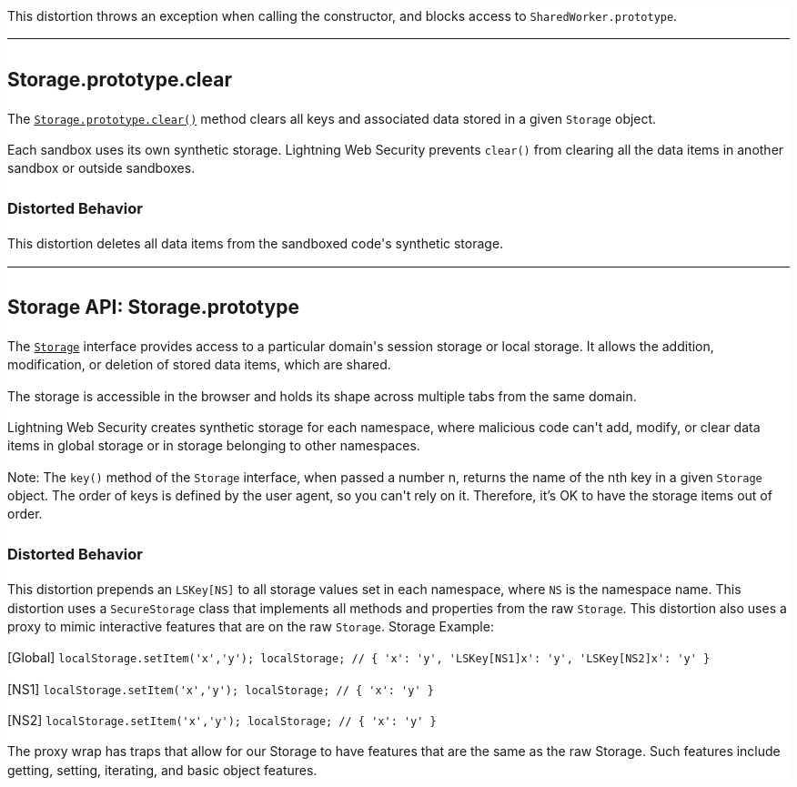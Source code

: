 This distortion throws an exception when calling the constructor, and blocks access to `SharedWorker.prototype`.
<hr>
<a name="storagedocsclear-valuemd"></a>

## Storage.prototype.clear

The [`Storage.prototype.clear()`](https://developer.mozilla.org/en-US/docs/Web/API/Storage/clear) method clears all keys and associated data stored in a given `Storage` object.

Each sandbox uses its own synthetic storage. Lightning Web Security prevents `clear()` from clearing all the data items in another sandbox or outside sandboxes.

### Distorted Behavior

This distortion deletes all data items from the sandboxed code's synthetic storage.
<hr>
<a name="storagedocsconstructor-valuemd"></a>

## Storage API: Storage.prototype

The [`Storage`](https://developer.mozilla.org/en-US/docs/Web/API/Storage) interface provides access to a particular domain's session storage or local storage. It allows the addition, modification, or deletion of stored data items, which are shared.

The storage is accessible in the browser and holds its shape across multiple tabs from the same domain.

Lightning Web Security creates synthetic storage for each namespace, where malicious code can't add, modify, or clear data items in global storage or in storage belonging to other namespaces.

Note: The `key()` method of the `Storage` interface, when passed a number n, returns the name of the nth key in a given `Storage` object. The order of keys is defined by the user agent, so you can't rely on it. Therefore, it’s OK to have the storage items out of order.

### Distorted Behavior

This distortion prepends an `LSKey[NS]` to all storage values set in each namespace, where `NS` is the namespace name. This distortion uses a `SecureStorage` class that implements all methods and properties from the raw `Storage`. This distortion also uses a proxy to mimic interactive features that are on the raw `Storage`. Storage Example:

[Global]
`localStorage.setItem('x','y'); localStorage; // { 'x': 'y', 'LSKey[NS1]x': 'y', 'LSKey[NS2]x': 'y' }`

[NS1]
`localStorage.setItem('x','y'); localStorage; // { 'x': 'y' }`

[NS2]
`localStorage.setItem('x','y'); localStorage; // { 'x': 'y' }`

The proxy wrap has traps that allow for our Storage to have features that are the same as the raw Storage. Such features include getting, setting, iterating, and basic object features.
